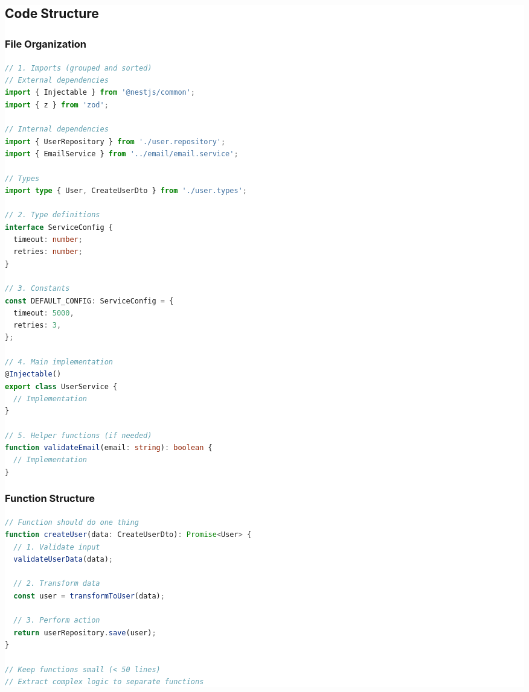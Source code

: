 ## Code Structure

### File Organization

```typescript
// 1. Imports (grouped and sorted)
// External dependencies
import { Injectable } from '@nestjs/common';
import { z } from 'zod';

// Internal dependencies
import { UserRepository } from './user.repository';
import { EmailService } from '../email/email.service';

// Types
import type { User, CreateUserDto } from './user.types';

// 2. Type definitions
interface ServiceConfig {
  timeout: number;
  retries: number;
}

// 3. Constants
const DEFAULT_CONFIG: ServiceConfig = {
  timeout: 5000,
  retries: 3,
};

// 4. Main implementation
@Injectable()
export class UserService {
  // Implementation
}

// 5. Helper functions (if needed)
function validateEmail(email: string): boolean {
  // Implementation
}
```

### Function Structure

```typescript
// Function should do one thing
function createUser(data: CreateUserDto): Promise<User> {
  // 1. Validate input
  validateUserData(data);
  
  // 2. Transform data
  const user = transformToUser(data);
  
  // 3. Perform action
  return userRepository.save(user);
}

// Keep functions small (< 50 lines)
// Extract complex logic to separate functions
```
